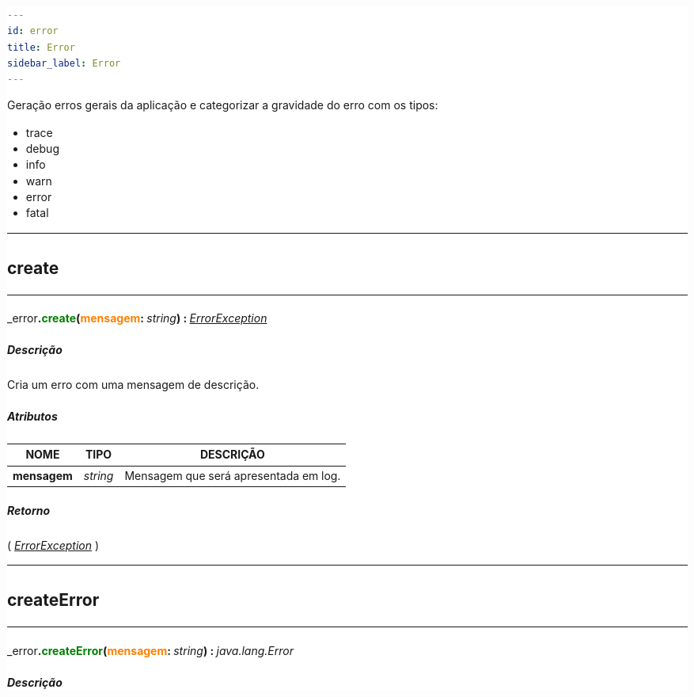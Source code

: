 ```yaml
---
id: error
title: Error
sidebar_label: Error
---
```


Geração erros gerais da aplicação e categorizar a gravidade do erro com os tipos:
<ul>
<li>trace</li>
<li>debug</li>
<li>info</li>
<li>warn</li>
<li>error</li>
<li>fatal</li>
</ul>

---

## create

---

#### <span style="font-weight: normal">_error</span>.<span style="color: #008000">create</span>(<span style="color: #FF8000">mensagem</span>: <span style="font-weight: normal; font-style: italic;">string</span>) : <span style="font-weight: normal; font-style: italic;">[ErrorException](../../objects/ErrorException)</span>
##### Descrição

Cria um erro com uma mensagem de descrição.

##### Atributos

| NOME | TIPO | DESCRIÇÃO |
|---|---|---|
| **mensagem** | _string_ | Mensagem que será apresentada em log. |

##### Retorno

( _[ErrorException](../../objects/ErrorException)_ )


---

## createError

---

#### <span style="font-weight: normal">_error</span>.<span style="color: #008000">createError</span>(<span style="color: #FF8000">mensagem</span>: <span style="font-weight: normal; font-style: italic;">string</span>) : <span style="font-weight: normal; font-style: italic;">java.lang.Error</span>
##### Descrição
